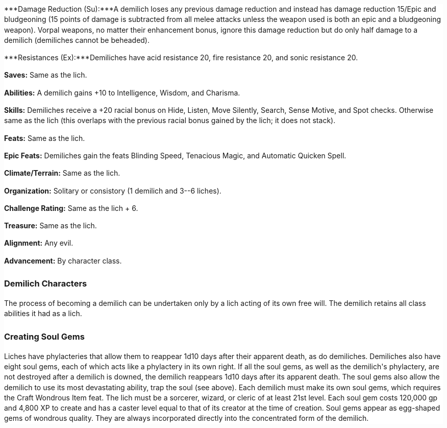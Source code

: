 ***Damage Reduction (Su):***A demilich loses any previous damage
reduction and instead has damage reduction 15/Epic and bludgeoning (15
points of damage is subtracted from all melee attacks unless the weapon
used is both an epic and a bludgeoning weapon). Vorpal weapons, no
matter their enhancement bonus, ignore this damage reduction but do only
half damage to a demilich (demiliches cannot be beheaded).

***Resistances (Ex):***Demiliches have acid resistance 20, fire
resistance 20, and sonic resistance 20.

**Saves:** Same as the lich.

**Abilities:** A demilich gains +10 to Intelligence, Wisdom, and
Charisma.

**Skills:** Demiliches receive a +20 racial bonus on Hide, Listen, Move
Silently, Search, Sense Motive, and Spot checks. Otherwise same as the
lich (this overlaps with the previous racial bonus gained by the lich;
it does not stack).

**Feats:** Same as the lich.

**Epic Feats:** Demiliches gain the feats Blinding Speed, Tenacious
Magic, and Automatic Quicken Spell.

**Climate/Terrain:** Same as the lich.

**Organization:** Solitary or consistory (1 demilich and 3--6 liches).

**Challenge Rating:** Same as the lich + 6.

**Treasure:** Same as the lich.

**Alignment:** Any evil.

**Advancement:** By character class.

### Demilich Characters

The process of becoming a demilich can be undertaken only by a lich
acting of its own free will. The demilich retains all class abilities it
had as a lich.

### Creating Soul Gems

Liches have phylacteries that allow them to reappear 1d10 days after
their apparent death, as do demiliches. Demiliches also have eight soul
gems, each of which acts like a phylactery in its own right. If all the
soul gems, as well as the demilich's phylactery, are not destroyed after
a demilich is downed, the demilich reappears 1d10 days after its
apparent death. The soul gems also allow the demilich to use its most
devastating ability, trap the soul (see above). Each demilich must make
its own soul gems, which requires the Craft Wondrous Item feat. The lich
must be a sorcerer, wizard, or cleric of at least 21st level. Each soul
gem costs 120,000 gp and 4,800 XP to create and has a caster level equal
to that of its creator at the time of creation. Soul gems appear as
egg-shaped gems of wondrous quality. They are always incorporated
directly into the concentrated form of the demilich.
